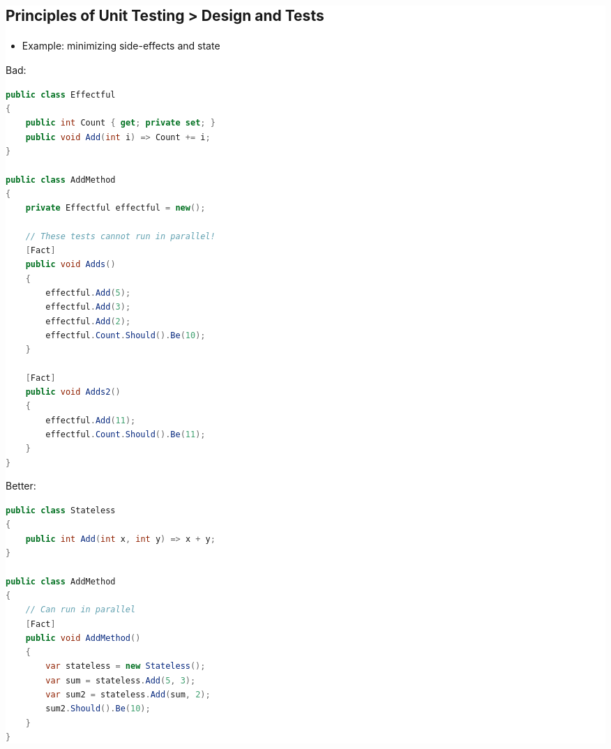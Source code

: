 Principles of Unit Testing > Design and Tests
--- 

- Example: minimizing side-effects and state




Bad:

```csharp
public class Effectful
{
    public int Count { get; private set; }
    public void Add(int i) => Count += i;
}

public class AddMethod
{
    private Effectful effectful = new();

    // These tests cannot run in parallel!
    [Fact]
    public void Adds()
    {
        effectful.Add(5);
        effectful.Add(3);
        effectful.Add(2);
        effectful.Count.Should().Be(10);
    }

    [Fact]
    public void Adds2()
    {
        effectful.Add(11);
        effectful.Count.Should().Be(11);
    }
}
```



Better:
```csharp
public class Stateless
{
    public int Add(int x, int y) => x + y;
}

public class AddMethod
{
    // Can run in parallel
    [Fact]
    public void AddMethod()
    {
        var stateless = new Stateless();
        var sum = stateless.Add(5, 3);
        var sum2 = stateless.Add(sum, 2);
        sum2.Should().Be(10);
    }
}
```
